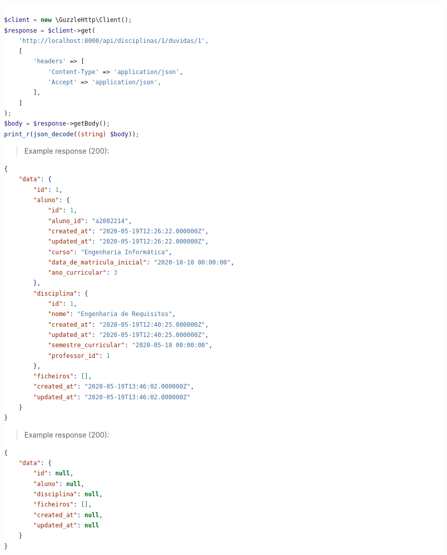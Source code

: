 ```php

$client = new \GuzzleHttp\Client();
$response = $client->get(
    'http://localhost:8000/api/disciplinas/1/duvidas/1',
    [
        'headers' => [
            'Content-Type' => 'application/json',
            'Accept' => 'application/json',
        ],
    ]
);
$body = $response->getBody();
print_r(json_decode((string) $body));
```


> Example response (200):

```json
{
    "data": {
        "id": 1,
        "aluno": {
            "id": 1,
            "aluno_id": "a2082214",
            "created_at": "2020-05-19T12:26:22.000000Z",
            "updated_at": "2020-05-19T12:26:22.000000Z",
            "curso": "Engenharia Informática",
            "data_de_matricula_inicial": "2020-10-10 00:00:00",
            "ano_curricular": 3
        },
        "disciplina": {
            "id": 1,
            "nome": "Engenharia de Requisitos",
            "created_at": "2020-05-19T12:40:25.000000Z",
            "updated_at": "2020-05-19T12:40:25.000000Z",
            "semestre_curricular": "2020-05-18 00:00:00",
            "professor_id": 1
        },
        "ficheiros": [],
        "created_at": "2020-05-19T13:46:02.000000Z",
        "updated_at": "2020-05-19T13:46:02.000000Z"
    }
}
```
> Example response (200):

```json
{
    "data": {
        "id": null,
        "aluno": null,
        "disciplina": null,
        "ficheiros": [],
        "created_at": null,
        "updated_at": null
    }
}
```
